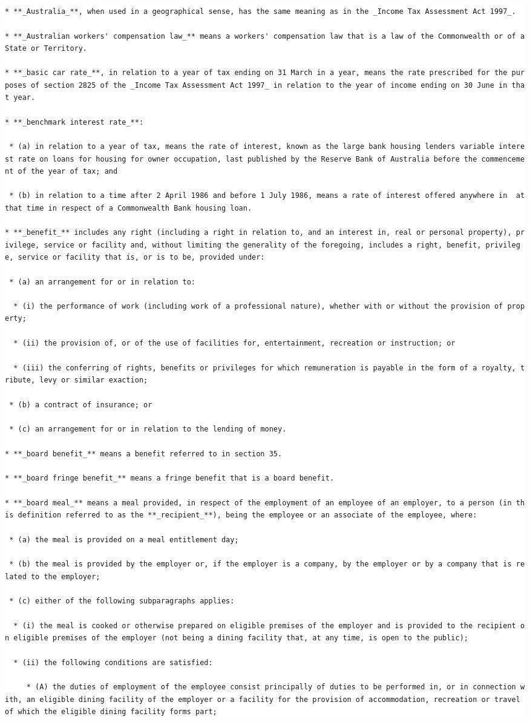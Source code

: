     * **_Australia_**, when used in a geographical sense, has the same meaning as in the _Income Tax Assessment Act 1997_.

    * **_Australian workers' compensation law_** means a workers' compensation law that is a law of the Commonwealth or of a State or Territory.

    * **_basic car rate_**, in relation to a year of tax ending on 31 March in a year, means the rate prescribed for the purposes of section 2825 of the _Income Tax Assessment Act 1997_ in relation to the year of income ending on 30 June in that year.

    * **_benchmark interest rate_**:

     * (a) in relation to a year of tax, means the rate of interest, known as the large bank housing lenders variable interest rate on loans for housing for owner occupation, last published by the Reserve Bank of Australia before the commencement of the year of tax; and

     * (b) in relation to a time after 2 April 1986 and before 1 July 1986, means a rate of interest offered anywhere in  at that time in respect of a Commonwealth Bank housing loan.

    * **_benefit_** includes any right (including a right in relation to, and an interest in, real or personal property), privilege, service or facility and, without limiting the generality of the foregoing, includes a right, benefit, privilege, service or facility that is, or is to be, provided under:

     * (a) an arrangement for or in relation to:

      * (i) the performance of work (including work of a professional nature), whether with or without the provision of property;

      * (ii) the provision of, or of the use of facilities for, entertainment, recreation or instruction; or

      * (iii) the conferring of rights, benefits or privileges for which remuneration is payable in the form of a royalty, tribute, levy or similar exaction;

     * (b) a contract of insurance; or

     * (c) an arrangement for or in relation to the lending of money.

    * **_board benefit_** means a benefit referred to in section 35.

    * **_board fringe benefit_** means a fringe benefit that is a board benefit.

    * **_board meal_** means a meal provided, in respect of the employment of an employee of an employer, to a person (in this definition referred to as the **_recipient_**), being the employee or an associate of the employee, where:

     * (a) the meal is provided on a meal entitlement day;

     * (b) the meal is provided by the employer or, if the employer is a company, by the employer or by a company that is related to the employer;

     * (c) either of the following subparagraphs applies:

      * (i) the meal is cooked or otherwise prepared on eligible premises of the employer and is provided to the recipient on eligible premises of the employer (not being a dining facility that, at any time, is open to the public);

      * (ii) the following conditions are satisfied:

         * (A) the duties of employment of the employee consist principally of duties to be performed in, or in connection with, an eligible dining facility of the employer or a facility for the provision of accommodation, recreation or travel of which the eligible dining facility forms part;
